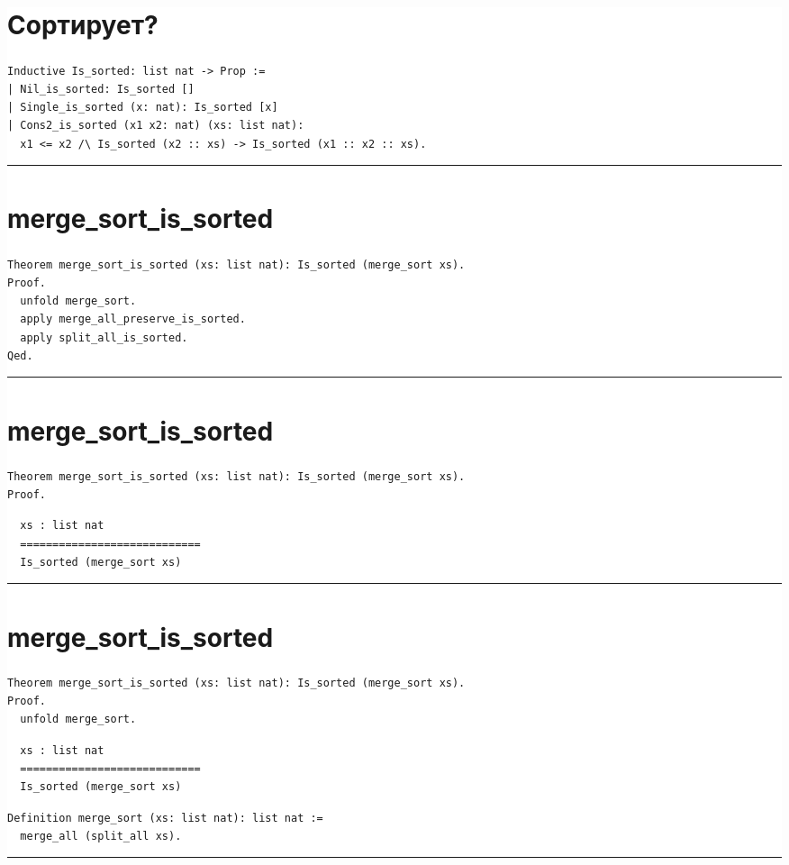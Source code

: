 
# Сортирует?
```coq
Inductive Is_sorted: list nat -> Prop :=
| Nil_is_sorted: Is_sorted []
| Single_is_sorted (x: nat): Is_sorted [x]
| Cons2_is_sorted (x1 x2: nat) (xs: list nat):
  x1 <= x2 /\ Is_sorted (x2 :: xs) -> Is_sorted (x1 :: x2 :: xs).
```
---

# merge_sort_is_sorted
```coq
Theorem merge_sort_is_sorted (xs: list nat): Is_sorted (merge_sort xs).
Proof.
  unfold merge_sort.
  apply merge_all_preserve_is_sorted.
  apply split_all_is_sorted.
Qed.
```

---

# merge_sort_is_sorted
```coq
Theorem merge_sort_is_sorted (xs: list nat): Is_sorted (merge_sort xs).
Proof.
```
```
  xs : list nat
  ============================
  Is_sorted (merge_sort xs)
```

---

# merge_sort_is_sorted
```coq
Theorem merge_sort_is_sorted (xs: list nat): Is_sorted (merge_sort xs).
Proof.
  unfold merge_sort.
```
```
  xs : list nat
  ============================
  Is_sorted (merge_sort xs)
```
```coq
Definition merge_sort (xs: list nat): list nat :=
  merge_all (split_all xs).
```

---